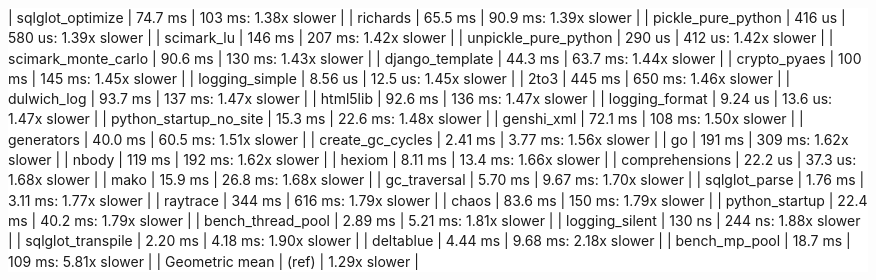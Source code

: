 | sqlglot_optimize           | 74.7 ms                                                      | 103 ms: 1.38x slower                                                   |
| richards                   | 65.5 ms                                                      | 90.9 ms: 1.39x slower                                                  |
| pickle_pure_python         | 416 us                                                       | 580 us: 1.39x slower                                                   |
| scimark_lu                 | 146 ms                                                       | 207 ms: 1.42x slower                                                   |
| unpickle_pure_python       | 290 us                                                       | 412 us: 1.42x slower                                                   |
| scimark_monte_carlo        | 90.6 ms                                                      | 130 ms: 1.43x slower                                                   |
| django_template            | 44.3 ms                                                      | 63.7 ms: 1.44x slower                                                  |
| crypto_pyaes               | 100 ms                                                       | 145 ms: 1.45x slower                                                   |
| logging_simple             | 8.56 us                                                      | 12.5 us: 1.45x slower                                                  |
| 2to3                       | 445 ms                                                       | 650 ms: 1.46x slower                                                   |
| dulwich_log                | 93.7 ms                                                      | 137 ms: 1.47x slower                                                   |
| html5lib                   | 92.6 ms                                                      | 136 ms: 1.47x slower                                                   |
| logging_format             | 9.24 us                                                      | 13.6 us: 1.47x slower                                                  |
| python_startup_no_site     | 15.3 ms                                                      | 22.6 ms: 1.48x slower                                                  |
| genshi_xml                 | 72.1 ms                                                      | 108 ms: 1.50x slower                                                   |
| generators                 | 40.0 ms                                                      | 60.5 ms: 1.51x slower                                                  |
| create_gc_cycles           | 2.41 ms                                                      | 3.77 ms: 1.56x slower                                                  |
| go                         | 191 ms                                                       | 309 ms: 1.62x slower                                                   |
| nbody                      | 119 ms                                                       | 192 ms: 1.62x slower                                                   |
| hexiom                     | 8.11 ms                                                      | 13.4 ms: 1.66x slower                                                  |
| comprehensions             | 22.2 us                                                      | 37.3 us: 1.68x slower                                                  |
| mako                       | 15.9 ms                                                      | 26.8 ms: 1.68x slower                                                  |
| gc_traversal               | 5.70 ms                                                      | 9.67 ms: 1.70x slower                                                  |
| sqlglot_parse              | 1.76 ms                                                      | 3.11 ms: 1.77x slower                                                  |
| raytrace                   | 344 ms                                                       | 616 ms: 1.79x slower                                                   |
| chaos                      | 83.6 ms                                                      | 150 ms: 1.79x slower                                                   |
| python_startup             | 22.4 ms                                                      | 40.2 ms: 1.79x slower                                                  |
| bench_thread_pool          | 2.89 ms                                                      | 5.21 ms: 1.81x slower                                                  |
| logging_silent             | 130 ns                                                       | 244 ns: 1.88x slower                                                   |
| sqlglot_transpile          | 2.20 ms                                                      | 4.18 ms: 1.90x slower                                                  |
| deltablue                  | 4.44 ms                                                      | 9.68 ms: 2.18x slower                                                  |
| bench_mp_pool              | 18.7 ms                                                      | 109 ms: 5.81x slower                                                   |
| Geometric mean             | (ref)                                                        | 1.29x slower                                                           |
